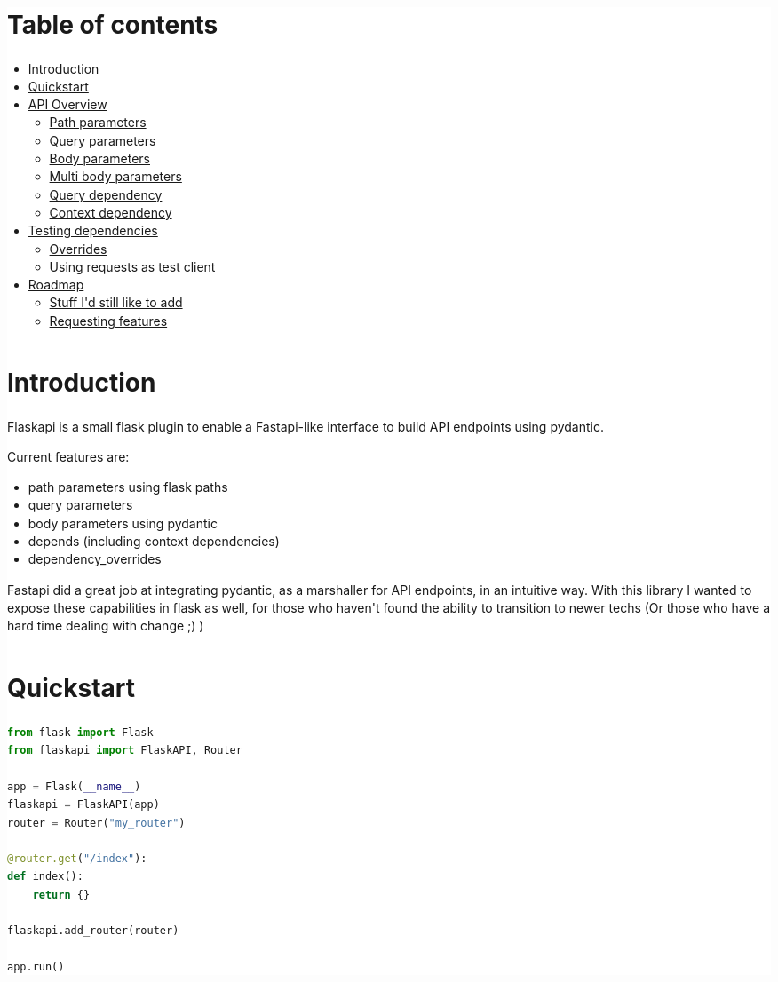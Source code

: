 # Table of contents

- [Introduction](#introduction)
- [Quickstart](#quickstart)
- [API Overview](#api-overview)
  - [Path parameters](#path-parameters)
  - [Query parameters](#query-parameters)
  - [Body parameters](#body-parameters)
  - [Multi body parameters](#multi-body-parameters)
  - [Query dependency](#query-dependency)
  - [Context dependency](#context-dependency)
- [Testing dependencies](#testing-dependencies)
  - [Overrides](#overrides)
  - [Using requests as test client](#using-requests-as-test-client)
- [Roadmap](#roadmap)
  - [Stuff I'd still like to add](#stuff-id-still-like-to-add)
  - [Requesting features](#requesting-features)

# Introduction

Flaskapi is a small flask plugin to enable a Fastapi-like interface to build API endpoints using pydantic.

Current features are:
- path parameters using flask paths
- query parameters
- body parameters using pydantic
- depends (including context dependencies)
- dependency_overrides

Fastapi did a great job at integrating pydantic, as a marshaller for API endpoints, in an intuitive way. With this library I wanted to expose these capabilities in flask as well, for those who haven't found the ability to transition to newer techs (Or those who have a hard time dealing with change ;) )

# Quickstart
```python
from flask import Flask
from flaskapi import FlaskAPI, Router

app = Flask(__name__)
flaskapi = FlaskAPI(app)
router = Router("my_router")

@router.get("/index"):
def index():
	return {}

flaskapi.add_router(router)

app.run()
```
